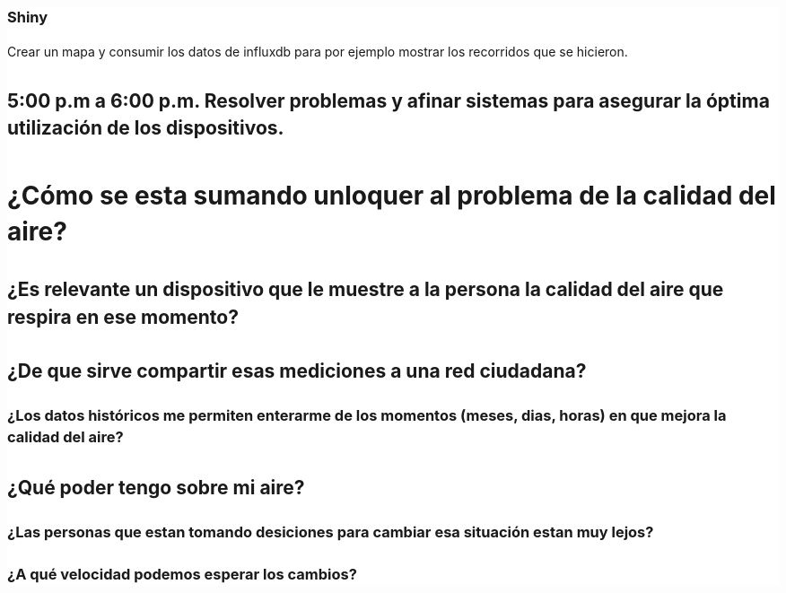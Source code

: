
<a id="orgff80089"></a>

### Shiny

Crear un mapa y consumir los datos de influxdb para por ejemplo mostrar  los recorridos que se hicieron.


<a id="orgf737177"></a>

## 5:00 p.m a 6:00 p.m. Resolver problemas y afinar sistemas para asegurar la óptima utilización de los dispositivos.


<a id="orga553a2f"></a>

# ¿Cómo se esta sumando unloquer al problema de la calidad del aire?


<a id="org4aee52b"></a>

## ¿Es relevante un dispositivo que le muestre a la **persona** la calidad del aire que respira en **ese  momento**?


<a id="org99b5dcb"></a>

## ¿De que sirve compartir esas mediciones a una red ciudadana?


<a id="orgdca845a"></a>

### ¿Los datos históricos me permiten enterarme de los momentos (meses, dias, horas) en que mejora la calidad del aire?


<a id="org3e80d83"></a>

## ¿Qué poder tengo sobre mi aire?


<a id="orga2e625f"></a>

### ¿Las personas que estan tomando desiciones para cambiar esa situación estan muy lejos?


<a id="org86b22ab"></a>

### ¿A qué velocidad podemos esperar los cambios?


